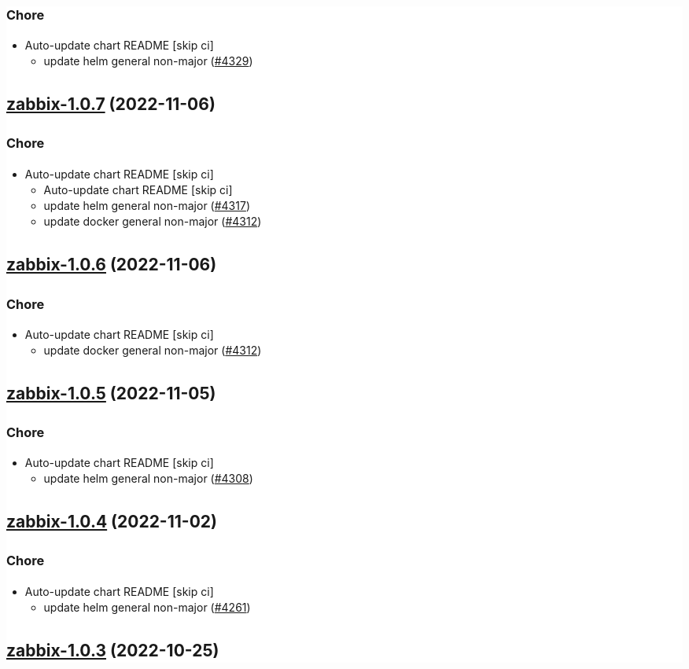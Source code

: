 ### Chore

- Auto-update chart README [skip ci]
  - update helm general non-major ([#4329](https://github.com/truecharts/charts/issues/4329))




## [zabbix-1.0.7](https://github.com/truecharts/charts/compare/zabbix-1.0.5...zabbix-1.0.7) (2022-11-06)

### Chore

- Auto-update chart README [skip ci]
  - Auto-update chart README [skip ci]
  - update helm general non-major ([#4317](https://github.com/truecharts/charts/issues/4317))
  - update docker general non-major ([#4312](https://github.com/truecharts/charts/issues/4312))




## [zabbix-1.0.6](https://github.com/truecharts/charts/compare/zabbix-1.0.5...zabbix-1.0.6) (2022-11-06)

### Chore

- Auto-update chart README [skip ci]
  - update docker general non-major ([#4312](https://github.com/truecharts/charts/issues/4312))




## [zabbix-1.0.5](https://github.com/truecharts/charts/compare/zabbix-1.0.4...zabbix-1.0.5) (2022-11-05)

### Chore

- Auto-update chart README [skip ci]
  - update helm general non-major ([#4308](https://github.com/truecharts/charts/issues/4308))




## [zabbix-1.0.4](https://github.com/truecharts/charts/compare/zabbix-1.0.3...zabbix-1.0.4) (2022-11-02)

### Chore

- Auto-update chart README [skip ci]
  - update helm general non-major ([#4261](https://github.com/truecharts/charts/issues/4261))




## [zabbix-1.0.3](https://github.com/truecharts/charts/compare/zabbix-1.0.2...zabbix-1.0.3) (2022-10-25)
